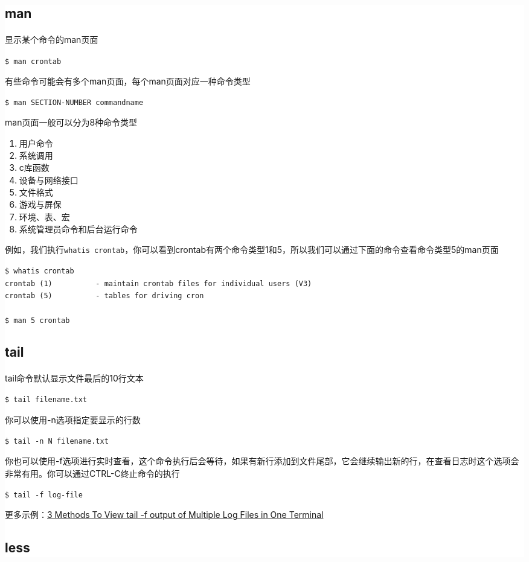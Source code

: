 ## man

显示某个命令的man页面

```text
$ man crontab
```

有些命令可能会有多个man页面，每个man页面对应一种命令类型

```text
$ man SECTION-NUMBER commandname
```

man页面一般可以分为8种命令类型

1. 用户命令
2. 系统调用
3. c库函数
4. 设备与网络接口
5. 文件格式
6. 游戏与屏保
7. 环境、表、宏
8. 系统管理员命令和后台运行命令

例如，我们执行`whatis crontab`，你可以看到crontab有两个命令类型1和5，所以我们可以通过下面的命令查看命令类型5的man页面

```text
$ whatis crontab
crontab (1)          - maintain crontab files for individual users (V3)
crontab (5)          - tables for driving cron

$ man 5 crontab
```

## tail

tail命令默认显示文件最后的10行文本

```text
$ tail filename.txt
```

你可以使用-n选项指定要显示的行数

```text
$ tail -n N filename.txt
```

你也可以使用-f选项进行实时查看，这个命令执行后会等待，如果有新行添加到文件尾部，它会继续输出新的行，在查看日志时这个选项会非常有用。你可以通过CTRL-C终止命令的执行

```text
$ tail -f log-file
```

更多示例：[3 Methods To View tail -f output of Multiple Log Files in One Terminal](http://www.thegeekstuff.com/2009/09/multitail-to-view-tail-f-output-of-multiple-log-files-in-one-terminal/)

## less
